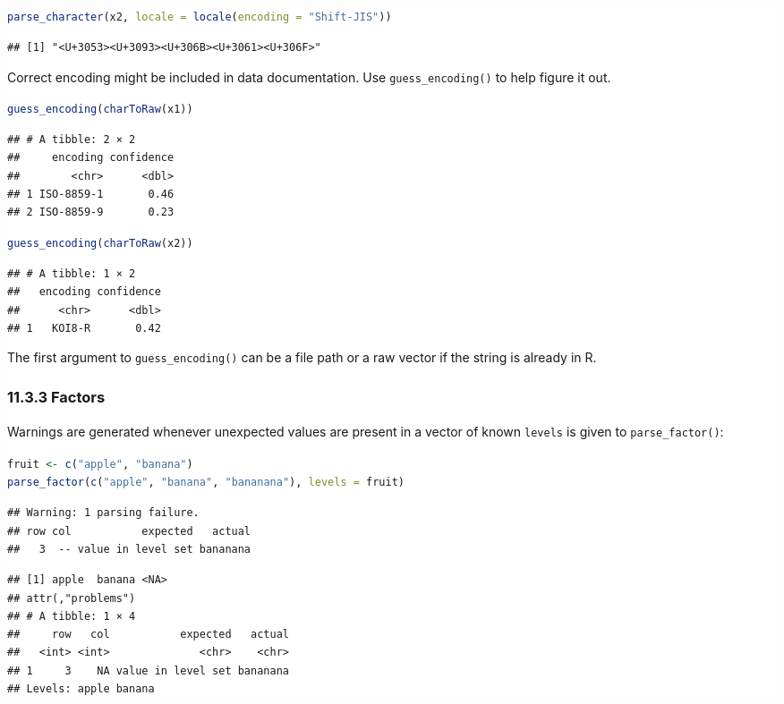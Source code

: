 ```r
parse_character(x2, locale = locale(encoding = "Shift-JIS"))
```

```
## [1] "<U+3053><U+3093><U+306B><U+3061><U+306F>"
```

Correct encoding might be included in data documentation. Use `guess_encoding()` to help figure it out.  

```r
guess_encoding(charToRaw(x1))
```

```
## # A tibble: 2 × 2
##     encoding confidence
##        <chr>      <dbl>
## 1 ISO-8859-1       0.46
## 2 ISO-8859-9       0.23
```

```r
guess_encoding(charToRaw(x2))
```

```
## # A tibble: 1 × 2
##   encoding confidence
##      <chr>      <dbl>
## 1   KOI8-R       0.42
```

The first argument to `guess_encoding()` can be a file path or a raw vector if the string is already in R.  

### 11.3.3 Factors  

Warnings are generated whenever unexpected values are present in a vector of known `levels` is given to `parse_factor()`:  

```r
fruit <- c("apple", "banana")
parse_factor(c("apple", "banana", "bananana"), levels = fruit)
```

```
## Warning: 1 parsing failure.
## row col           expected   actual
##   3  -- value in level set bananana
```

```
## [1] apple  banana <NA>  
## attr(,"problems")
## # A tibble: 1 × 4
##     row   col           expected   actual
##   <int> <int>              <chr>    <chr>
## 1     3    NA value in level set bananana
## Levels: apple banana
```
